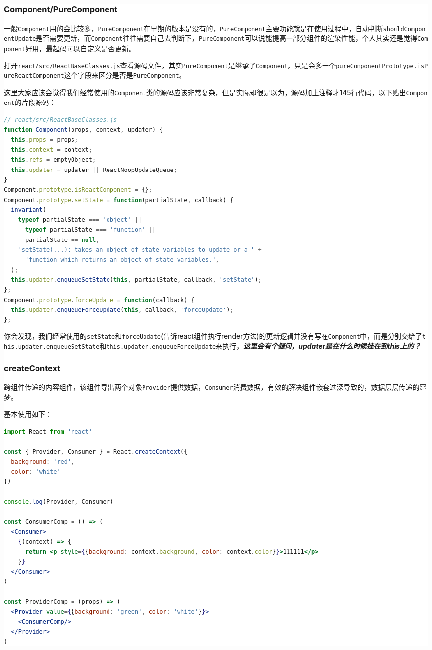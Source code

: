 ### Component/PureComponent

一般`Component`用的会比较多，`PureComponent`在早期的版本是没有的，`PureComponent`主要功能就是在使用过程中，自动判断`shouldComponentUpdate`是否需要更新，而`Component`往往需要自己去判断下，`PureComponent`可以说能提高一部分组件的渲染性能，个人其实还是觉得`Component`好用，最起码可以自定义是否更新。

打开`react/src/ReactBaseClasses.js`查看源码文件，其实`PureComponent`是继承了`Component`，只是会多一个`pureComponentPrototype.isPureReactComponent`这个字段来区分是否是`PureComponent`。

这里大家应该会觉得我们经常使用的`Component`类的源码应该非常复杂，但是实际却很是以为，源码加上注释才145行代码，以下贴出`Component`的片段源码：

```javascript
// react/src/ReactBaseClasses.js
function Component(props, context, updater) {
  this.props = props;
  this.context = context;
  this.refs = emptyObject;
  this.updater = updater || ReactNoopUpdateQueue;
}
Component.prototype.isReactComponent = {};
Component.prototype.setState = function(partialState, callback) {
  invariant(
    typeof partialState === 'object' ||
      typeof partialState === 'function' ||
      partialState == null,
    'setState(...): takes an object of state variables to update or a ' +
      'function which returns an object of state variables.',
  );
  this.updater.enqueueSetState(this, partialState, callback, 'setState');
};
Component.prototype.forceUpdate = function(callback) {
  this.updater.enqueueForceUpdate(this, callback, 'forceUpdate');
};
```

你会发现，我们经常使用的`setState`和`forceUpdate`(告诉react组件执行render方法)的更新逻辑并没有写在`Component`中，而是分别交给了`this.updater.enqueueSetState`和`this.updater.enqueueForceUpdate`来执行，***这里会有个疑问，updater是在什么时候挂在到this上的？***

### createContext

跨组件传递的内容组件，该组件导出两个对象`Provider`提供数据，`Consumer`消费数据，有效的解决组件嵌套过深导致的，数据层层传递的噩梦。

基本使用如下：

```jsx
import React from 'react'

const { Provider, Consumer } = React.createContext({
  background: 'red',
  color: 'white'
})

console.log(Provider, Consumer)

const ConsumerComp = () => (
  <Consumer>
    {(context) => {
      return <p style={{background: context.background, color: context.color}}>111111</p>
    }}
  </Consumer>
)

const ProviderComp = (props) => (
  <Provider value={{background: 'green', color: 'white'}}>
    <ConsumerComp/>
  </Provider>
)

```